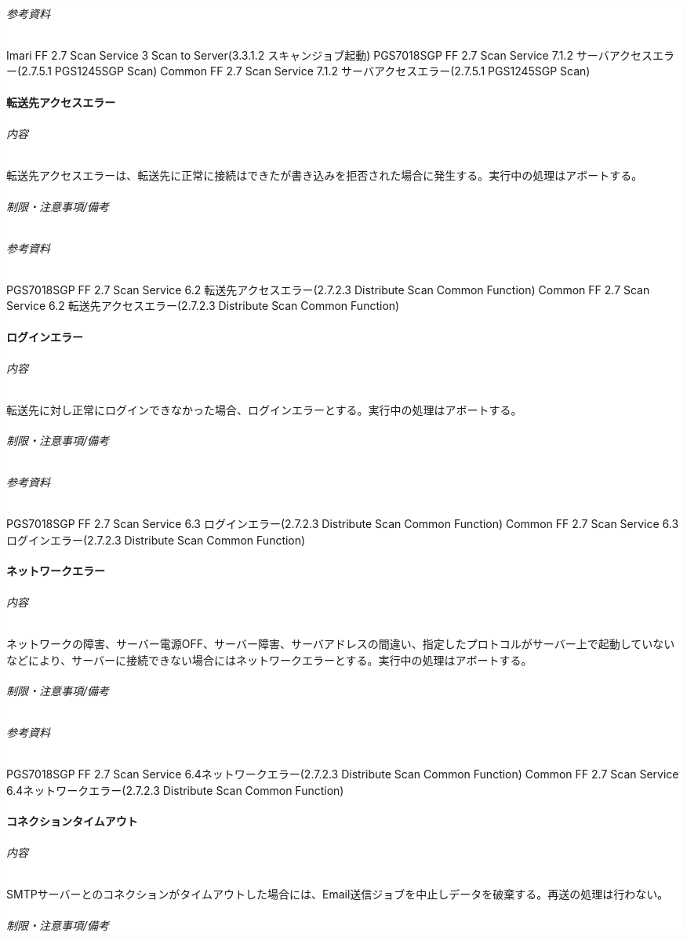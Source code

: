 ###### 参考資料
Imari FF 2.7 Scan Service 3 Scan to Server(3.3.1.2
スキャンジョブ起動)
PGS7018SGP FF 2.7 Scan Service 7.1.2 サーバアクセスエラー(2.7.5.1
PGS1245SGP Scan)
Common FF 2.7 Scan Service 7.1.2 サーバアクセスエラー(2.7.5.1
PGS1245SGP Scan)

#### 転送先アクセスエラー

###### 内容
転送先アクセスエラーは、転送先に正常に接続はできたが書き込みを拒否された場合に発生する。実行中の処理はアボートする。

###### 制限・注意事項/備考

###### 参考資料
PGS7018SGP FF 2.7 Scan Service 6.2 転送先アクセスエラー(2.7.2.3
Distribute Scan Common Function)
Common FF 2.7 Scan Service 6.2 転送先アクセスエラー(2.7.2.3
Distribute Scan Common Function)

#### ログインエラー

###### 内容
転送先に対し正常にログインできなかった場合、ログインエラーとする。実行中の処理はアボートする。

###### 制限・注意事項/備考

###### 参考資料
PGS7018SGP FF 2.7 Scan Service 6.3 ログインエラー(2.7.2.3 Distribute
Scan Common Function)
Common FF 2.7 Scan Service 6.3 ログインエラー(2.7.2.3 Distribute Scan
Common Function)

#### ネットワークエラー

###### 内容
ネットワークの障害、サーバー電源OFF、サーバー障害、サーバアドレスの間違い、指定したプロトコルがサーバー上で起動していないなどにより、サーバーに接続できない場合にはネットワークエラーとする。実行中の処理はアボートする。

###### 制限・注意事項/備考

###### 参考資料
PGS7018SGP FF 2.7 Scan Service 6.4ネットワークエラー(2.7.2.3
Distribute Scan Common Function)
Common FF 2.7 Scan Service 6.4ネットワークエラー(2.7.2.3 Distribute
Scan Common Function)

#### コネクションタイムアウト

###### 内容
SMTPサーバーとのコネクションがタイムアウトした場合には、Email送信ジョブを中止しデータを破棄する。再送の処理は行わない。

###### 制限・注意事項/備考
